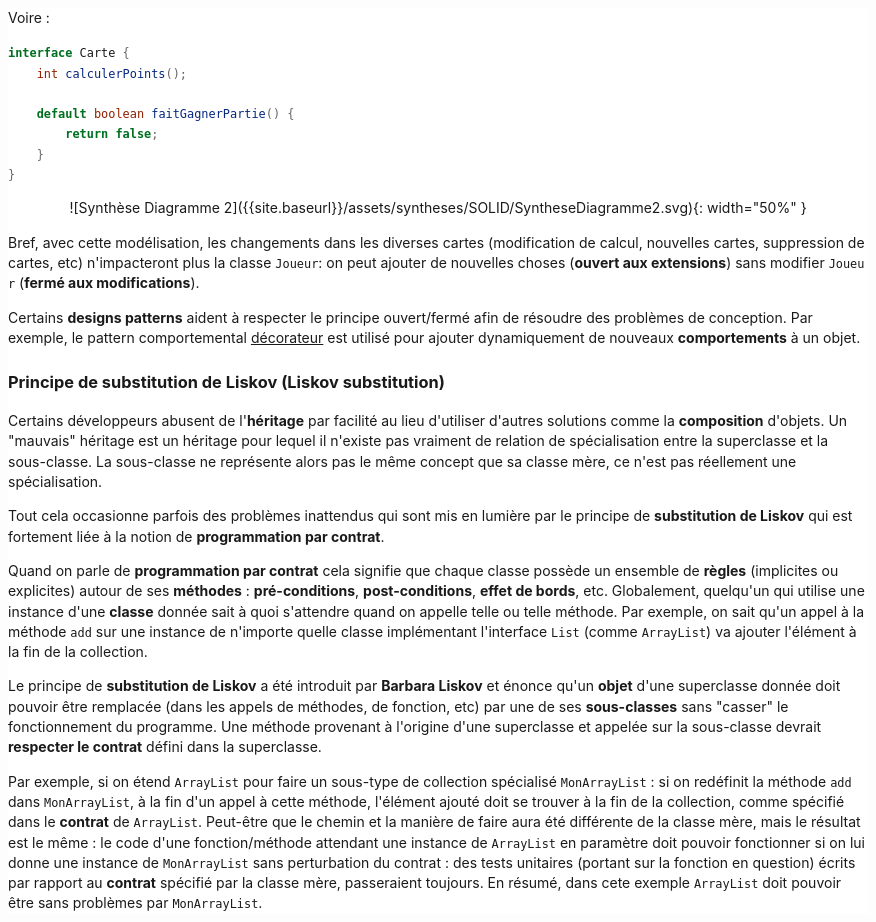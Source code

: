 Voire :

```java
interface Carte {
    int calculerPoints();

    default boolean faitGagnerPartie() {
        return false;
    }
}
```

<div style="text-align:center">
![Synthèse Diagramme 2]({{site.baseurl}}/assets/syntheses/SOLID/SyntheseDiagramme2.svg){: width="50%" }
</div>

Bref, avec cette modélisation, les changements dans les diverses cartes (modification de calcul, nouvelles cartes, suppression de cartes, etc) n'impacteront plus la classe `Joueur`: on peut ajouter de nouvelles choses (**ouvert aux extensions**) sans modifier `Joueur` (**fermé aux modifications**).

Certains **designs patterns** aident à respecter le principe ouvert/fermé afin de résoudre des problèmes de conception. Par exemple, le pattern comportemental [décorateur]({{site.baseurl}}/syntheses/synthese_patterns_decorateur) est utilisé pour ajouter dynamiquement de nouveaux **comportements** à un objet.

### Principe de substitution de Liskov (Liskov substitution)
<div id="lsp"></div>

Certains développeurs abusent de l'**héritage** par facilité au lieu d'utiliser d'autres solutions comme la **composition** d'objets. Un "mauvais" héritage est un héritage pour lequel il n'existe pas vraiment de relation de spécialisation entre la superclasse et la sous-classe. La sous-classe ne représente alors pas le même concept que sa classe mère, ce n'est pas réellement une spécialisation.

Tout cela occasionne parfois des problèmes inattendus qui sont mis en lumière par le principe de **substitution de Liskov** qui est fortement liée à la notion de **programmation par contrat**.

Quand on parle de **programmation par contrat** cela signifie que chaque classe possède un ensemble de **règles** (implicites ou explicites) autour de ses **méthodes** : **pré-conditions**, **post-conditions**, **effet de bords**, etc. Globalement, quelqu'un qui utilise une instance d'une **classe** donnée sait à quoi s'attendre quand on appelle telle ou telle méthode. Par exemple, on sait qu'un appel à la méthode `add` sur une instance de n'importe quelle classe implémentant l'interface `List` (comme `ArrayList`) va ajouter l'élément à la fin de la collection.

Le principe de **substitution de Liskov** a été introduit par **Barbara Liskov** et énonce qu'un **objet** d'une superclasse donnée doit pouvoir être remplacée (dans les appels de méthodes, de fonction, etc) par une de ses **sous-classes** sans "casser" le fonctionnement du programme. Une méthode provenant à l'origine d'une superclasse et appelée sur la sous-classe devrait **respecter le contrat** défini dans la superclasse.

Par exemple, si on étend `ArrayList` pour faire un sous-type de collection spécialisé `MonArrayList` : si on redéfinit la méthode `add` dans `MonArrayList`, à la fin d'un appel à cette méthode, l'élément ajouté doit se trouver à la fin de la collection, comme spécifié dans le **contrat** de `ArrayList`. Peut-être que le chemin et la manière de faire aura été différente de la classe mère, mais le résultat est le même : le code d'une fonction/méthode attendant une instance de `ArrayList` en paramètre doit pouvoir fonctionner si on lui donne une instance de `MonArrayList` sans perturbation du contrat : des tests unitaires (portant sur la fonction en question) écrits par rapport au **contrat** spécifié par la classe mère, passeraient toujours. En résumé, dans cete exemple `ArrayList` doit pouvoir être  sans problèmes par `MonArrayList`.
